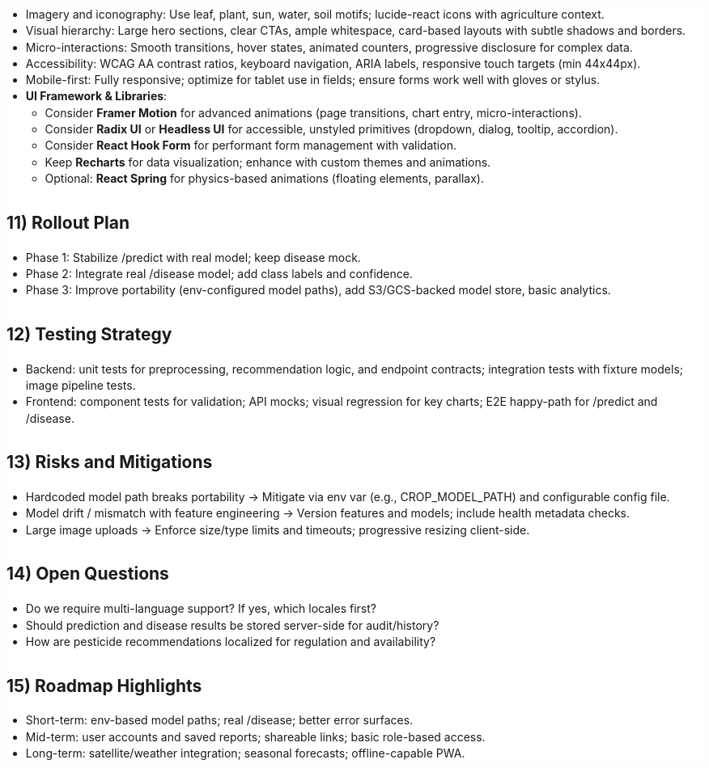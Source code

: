   - Imagery and iconography: Use leaf, plant, sun, water, soil motifs; lucide-react icons with agriculture context.
  - Visual hierarchy: Large hero sections, clear CTAs, ample whitespace, card-based layouts with subtle shadows and borders.
  - Micro-interactions: Smooth transitions, hover states, animated counters, progressive disclosure for complex data.
  - Accessibility: WCAG AA contrast ratios, keyboard navigation, ARIA labels, responsive touch targets (min 44x44px).
  - Mobile-first: Fully responsive; optimize for tablet use in fields; ensure forms work well with gloves or stylus.
  - **UI Framework & Libraries**:
    - Consider **Framer Motion** for advanced animations (page transitions, chart entry, micro-interactions).
    - Consider **Radix UI** or **Headless UI** for accessible, unstyled primitives (dropdown, dialog, tooltip, accordion).
    - Consider **React Hook Form** for performant form management with validation.
    - Keep **Recharts** for data visualization; enhance with custom themes and animations.
    - Optional: **React Spring** for physics-based animations (floating elements, parallax).

## 11) Rollout Plan
- Phase 1: Stabilize /predict with real model; keep disease mock.
- Phase 2: Integrate real /disease model; add class labels and confidence.
- Phase 3: Improve portability (env-configured model paths), add S3/GCS-backed model store, basic analytics.

## 12) Testing Strategy
- Backend: unit tests for preprocessing, recommendation logic, and endpoint contracts; integration tests with fixture models; image pipeline tests.
- Frontend: component tests for validation; API mocks; visual regression for key charts; E2E happy-path for /predict and /disease.

## 13) Risks and Mitigations
- Hardcoded model path breaks portability → Mitigate via env var (e.g., CROP_MODEL_PATH) and configurable config file.
- Model drift / mismatch with feature engineering → Version features and models; include health metadata checks.
- Large image uploads → Enforce size/type limits and timeouts; progressive resizing client-side.

## 14) Open Questions
- Do we require multi-language support? If yes, which locales first?
- Should prediction and disease results be stored server-side for audit/history?
- How are pesticide recommendations localized for regulation and availability?

## 15) Roadmap Highlights
- Short-term: env-based model paths; real /disease; better error surfaces.
- Mid-term: user accounts and saved reports; shareable links; basic role-based access.
- Long-term: satellite/weather integration; seasonal forecasts; offline-capable PWA.
